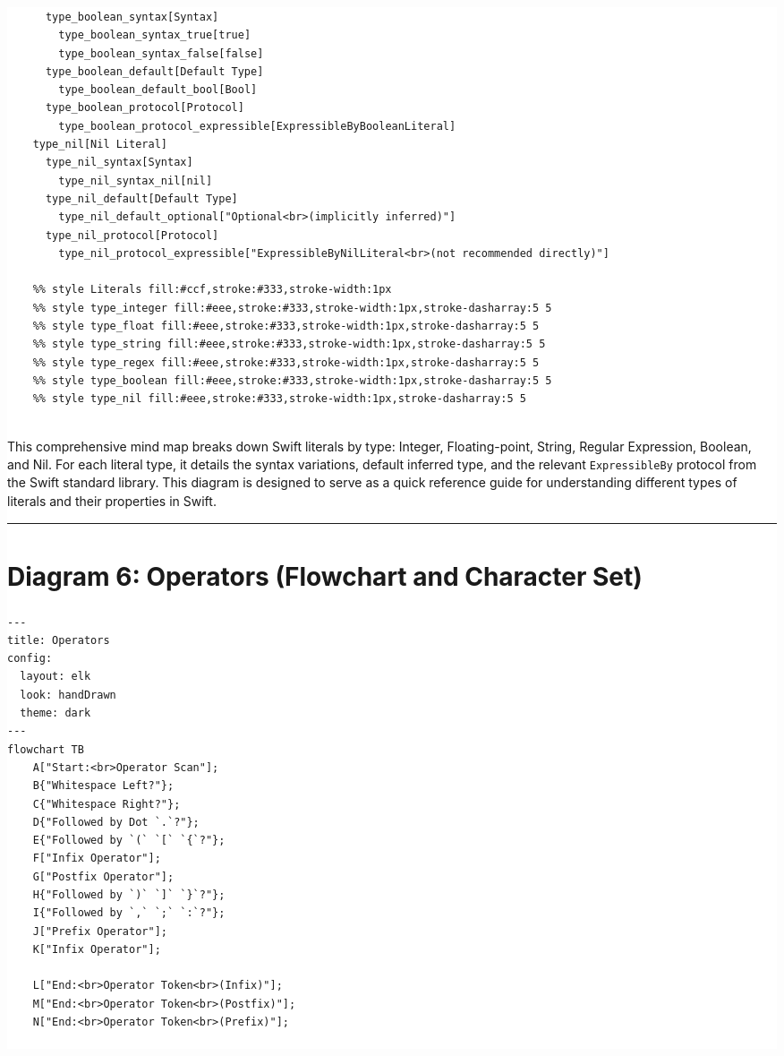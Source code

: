 ```mermaid
      type_boolean_syntax[Syntax]
        type_boolean_syntax_true[true]
        type_boolean_syntax_false[false]
      type_boolean_default[Default Type]
        type_boolean_default_bool[Bool]
      type_boolean_protocol[Protocol]
        type_boolean_protocol_expressible[ExpressibleByBooleanLiteral]
    type_nil[Nil Literal]
      type_nil_syntax[Syntax]
        type_nil_syntax_nil[nil]
      type_nil_default[Default Type]
        type_nil_default_optional["Optional<br>(implicitly inferred)"]
      type_nil_protocol[Protocol]
        type_nil_protocol_expressible["ExpressibleByNilLiteral<br>(not recommended directly)"]

    %% style Literals fill:#ccf,stroke:#333,stroke-width:1px
    %% style type_integer fill:#eee,stroke:#333,stroke-width:1px,stroke-dasharray:5 5
    %% style type_float fill:#eee,stroke:#333,stroke-width:1px,stroke-dasharray:5 5
    %% style type_string fill:#eee,stroke:#333,stroke-width:1px,stroke-dasharray:5 5
    %% style type_regex fill:#eee,stroke:#333,stroke-width:1px,stroke-dasharray:5 5
    %% style type_boolean fill:#eee,stroke:#333,stroke-width:1px,stroke-dasharray:5 5
    %% style type_nil fill:#eee,stroke:#333,stroke-width:1px,stroke-dasharray:5 5
    
```



This comprehensive mind map breaks down Swift literals by type: Integer, Floating-point, String, Regular Expression, Boolean, and Nil. For each literal type, it details the syntax variations, default inferred type, and the relevant `ExpressibleBy` protocol from the Swift standard library. This diagram is designed to serve as a quick reference guide for understanding different types of literals and their properties in Swift.

---

# Diagram 6: Operators (Flowchart and Character Set)


```mermaid
---
title: Operators
config:
  layout: elk
  look: handDrawn
  theme: dark
---
flowchart TB
    A["Start:<br>Operator Scan"];
    B{"Whitespace Left?"};
    C{"Whitespace Right?"};
    D{"Followed by Dot `.`?"};
    E{"Followed by `(` `[` `{`?"};
    F["Infix Operator"];
    G["Postfix Operator"];
    H{"Followed by `)` `]` `}`?"};
    I{"Followed by `,` `;` `:`?"};
    J["Prefix Operator"];
    K["Infix Operator"];

    L["End:<br>Operator Token<br>(Infix)"];
    M["End:<br>Operator Token<br>(Postfix)"];
    N["End:<br>Operator Token<br>(Prefix)"];


```